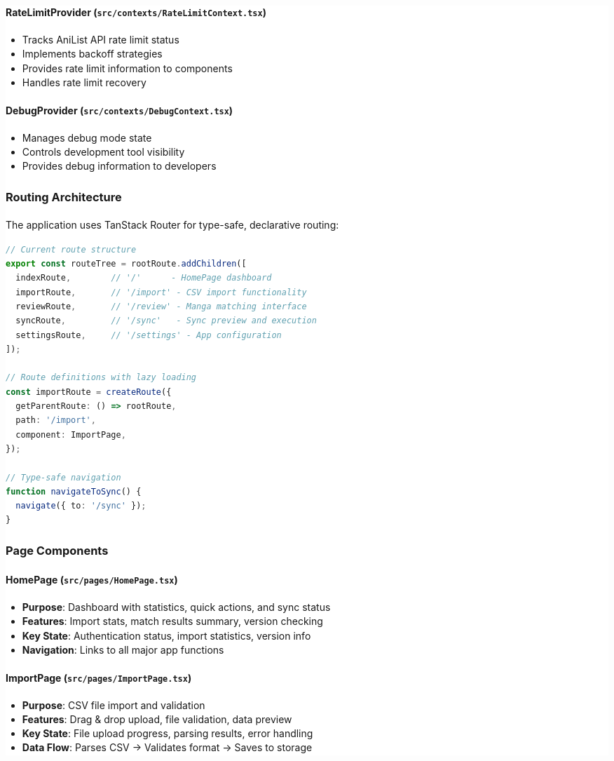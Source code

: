 #### RateLimitProvider (`src/contexts/RateLimitContext.tsx`)

- Tracks AniList API rate limit status
- Implements backoff strategies
- Provides rate limit information to components
- Handles rate limit recovery

#### DebugProvider (`src/contexts/DebugContext.tsx`)

- Manages debug mode state
- Controls development tool visibility
- Provides debug information to developers

### Routing Architecture

The application uses TanStack Router for type-safe, declarative routing:

```typescript
// Current route structure
export const routeTree = rootRoute.addChildren([
  indexRoute,        // '/'      - HomePage dashboard
  importRoute,       // '/import' - CSV import functionality  
  reviewRoute,       // '/review' - Manga matching interface
  syncRoute,         // '/sync'   - Sync preview and execution
  settingsRoute,     // '/settings' - App configuration
]);

// Route definitions with lazy loading
const importRoute = createRoute({
  getParentRoute: () => rootRoute,
  path: '/import',
  component: ImportPage,
});

// Type-safe navigation
function navigateToSync() {
  navigate({ to: '/sync' });
}
```

### Page Components

#### HomePage (`src/pages/HomePage.tsx`)

- **Purpose**: Dashboard with statistics, quick actions, and sync status
- **Features**: Import stats, match results summary, version checking
- **Key State**: Authentication status, import statistics, version info
- **Navigation**: Links to all major app functions

#### ImportPage (`src/pages/ImportPage.tsx`)

- **Purpose**: CSV file import and validation
- **Features**: Drag & drop upload, file validation, data preview
- **Key State**: File upload progress, parsing results, error handling
- **Data Flow**: Parses CSV → Validates format → Saves to storage
